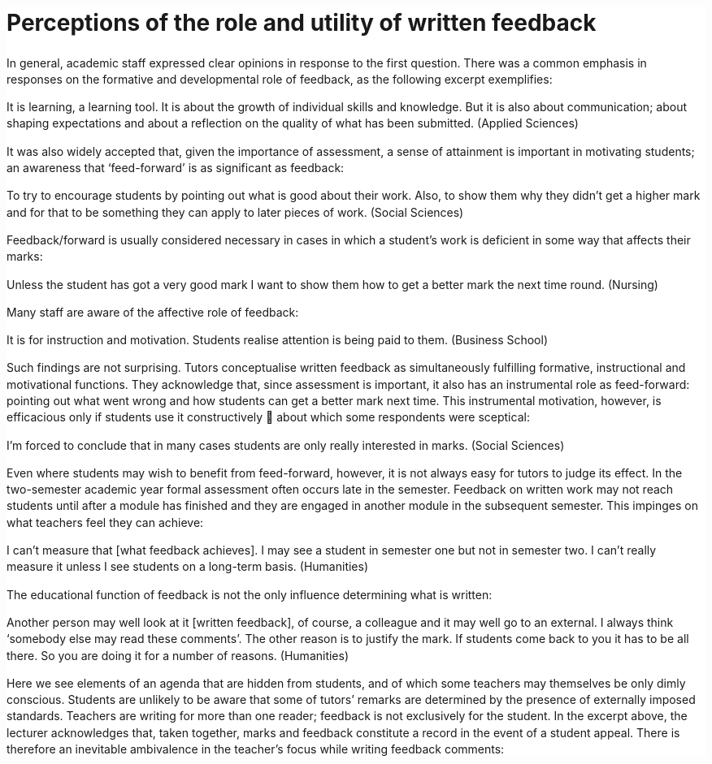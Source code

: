 # Perceptions of the role and utility of written feedback

In general, academic staff expressed clear opinions in response to the first question. There was a common emphasis in responses on the formative and developmental role of feedback, as the following excerpt exemplifies:

It is learning, a learning tool. It is about the growth of individual skills and knowledge. But it is also about communication; about shaping expectations and about a reflection on the quality of what has been submitted. (Applied Sciences)

It was also widely accepted that, given the importance of assessment, a sense of attainment is important in motivating students; an awareness that ‘feed-forward’ is as significant as feedback:

To try to encourage students by pointing out what is good about their work. Also, to show them why they didn’t get a higher mark and for that to be something they can apply to later pieces of work. (Social Sciences)

Feedback/forward is usually considered necessary in cases in which a student’s work is deficient in some way that affects their marks:

Unless the student has got a very good mark I want to show them how to get a better mark the next time round. (Nursing)

Many staff are aware of the affective role of feedback:

It is for instruction and motivation. Students realise attention is being paid to them. (Business School)

Such findings are not surprising. Tutors conceptualise written feedback as simultaneously fulfilling formative, instructional and motivational functions. They acknowledge that, since assessment is important, it also has an instrumental role as feed-forward: pointing out what went wrong and how students can get a better mark next time. This instrumental motivation, however, is efficacious only if students use it constructively  about which some respondents were sceptical:

I’m forced to conclude that in many cases students are only really interested in marks. (Social Sciences)

Even where students may wish to benefit from feed-forward, however, it is not always easy for tutors to judge its effect. In the two-semester academic year formal assessment often occurs late in the semester. Feedback on written work may not reach students until after a module has finished and they are engaged in another module in the subsequent semester. This impinges on what teachers feel they can achieve:

I can’t measure that [what feedback achieves]. I may see a student in semester one but not in semester two. I can’t really measure it unless I see students on a long-term basis. (Humanities)

The educational function of feedback is not the only influence determining what is written:

Another person may well look at it [written feedback], of course, a colleague and it may well go to an external. I always think ‘somebody else may read these comments’. The other reason is to justify the mark. If students come back to you it has to be all there. So you are doing it for a number of reasons. (Humanities)

Here we see elements of an agenda that are hidden from students, and of which some teachers may themselves be only dimly conscious. Students are unlikely to be aware that some of tutors’ remarks are determined by the presence of externally imposed standards. Teachers are writing for more than one reader; feedback is not exclusively for the student. In the excerpt above, the lecturer acknowledges that, taken together, marks and feedback constitute a record in the event of a student appeal. There is therefore an inevitable ambivalence in the teacher’s focus while writing feedback comments:
